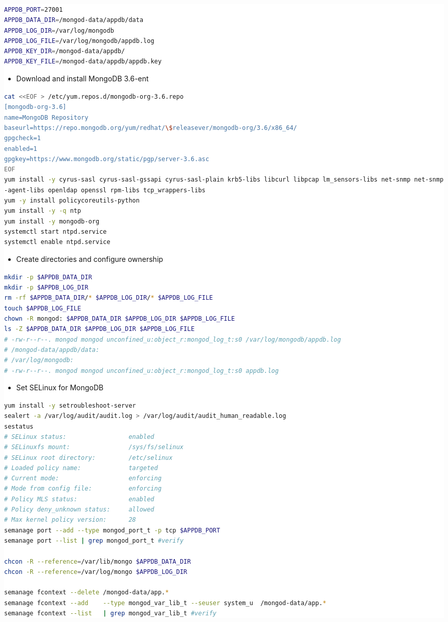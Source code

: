 ```bash
APPDB_PORT=27001
APPDB_DATA_DIR=/mongod-data/appdb/data
APPDB_LOG_DIR=/var/log/mongodb
APPDB_LOG_FILE=/var/log/mongodb/appdb.log
APPDB_KEY_DIR=/mongod-data/appdb/
APPDB_KEY_FILE=/mongod-data/appdb/appdb.key
```

- Download and install MongoDB 3.6-ent

```bash
cat <<EOF > /etc/yum.repos.d/mongodb-org-3.6.repo
[mongodb-org-3.6]
name=MongoDB Repository
baseurl=https://repo.mongodb.org/yum/redhat/\$releasever/mongodb-org/3.6/x86_64/
gpgcheck=1
enabled=1
gpgkey=https://www.mongodb.org/static/pgp/server-3.6.asc
EOF
yum install -y cyrus-sasl cyrus-sasl-gssapi cyrus-sasl-plain krb5-libs libcurl libpcap lm_sensors-libs net-snmp net-snmp-agent-libs openldap openssl rpm-libs tcp_wrappers-libs
yum -y install policycoreutils-python
yum install -y -q ntp
yum install -y mongodb-org
systemctl start ntpd.service
systemctl enable ntpd.service
```

- Create directories and configure ownership

```bash
mkdir -p $APPDB_DATA_DIR
mkdir -p $APPDB_LOG_DIR
rm -rf $APPDB_DATA_DIR/* $APPDB_LOG_DIR/* $APPDB_LOG_FILE
touch $APPDB_LOG_FILE
chown -R mongod: $APPDB_DATA_DIR $APPDB_LOG_DIR $APPDB_LOG_FILE
ls -Z $APPDB_DATA_DIR $APPDB_LOG_DIR $APPDB_LOG_FILE
# -rw-r--r--. mongod mongod unconfined_u:object_r:mongod_log_t:s0 /var/log/mongodb/appdb.log
# /mongod-data/appdb/data:
# /var/log/mongodb:
# -rw-r--r--. mongod mongod unconfined_u:object_r:mongod_log_t:s0 appdb.log
```

- Set SELinux for MongoDB

```bash
yum install -y setroubleshoot-server
sealert -a /var/log/audit/audit.log > /var/log/audit/audit_human_readable.log
sestatus
# SELinux status:                 enabled
# SELinuxfs mount:                /sys/fs/selinux
# SELinux root directory:         /etc/selinux
# Loaded policy name:             targeted
# Current mode:                   enforcing
# Mode from config file:          enforcing
# Policy MLS status:              enabled
# Policy deny_unknown status:     allowed
# Max kernel policy version:      28
semanage port --add --type mongod_port_t -p tcp $APPDB_PORT
semanage port --list | grep mongod_port_t #verify

chcon -R --reference=/var/lib/mongo $APPDB_DATA_DIR
chcon -R --reference=/var/log/mongo $APPDB_LOG_DIR

semanage fcontext --delete /mongod-data/app.*
semanage fcontext --add    --type mongod_var_lib_t --seuser system_u  /mongod-data/app.*
semanage fcontext --list   | grep mongod_var_lib_t #verify
```